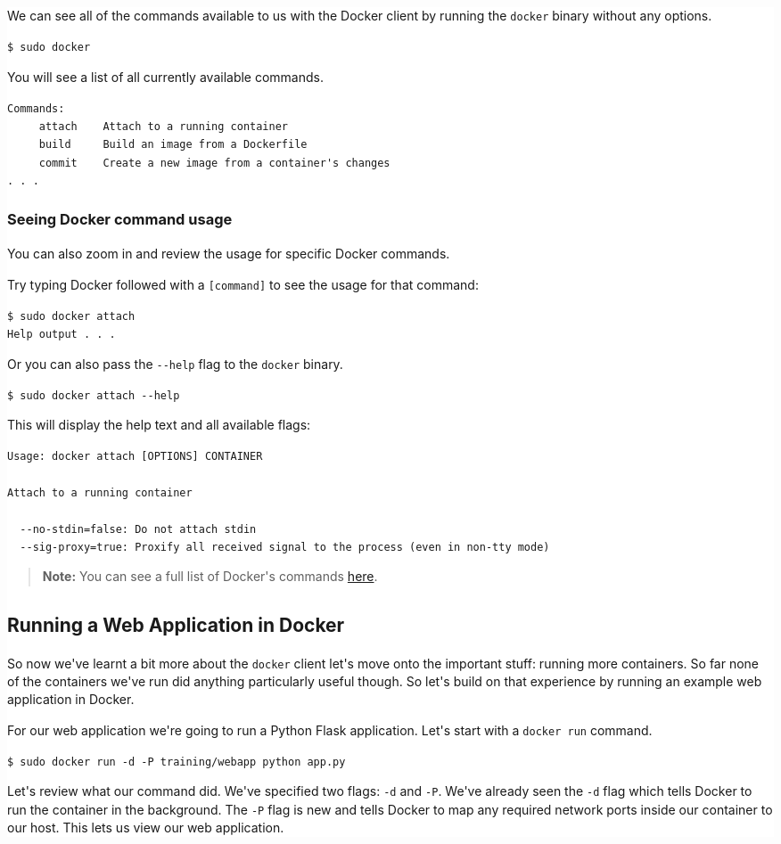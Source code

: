 We can see all of the commands available to us with the Docker client by
running the `docker` binary without any options.

    $ sudo docker

You will see a list of all currently available commands.

    Commands:
         attach    Attach to a running container
         build     Build an image from a Dockerfile
         commit    Create a new image from a container's changes
    . . .

### Seeing Docker command usage

You can also zoom in and review the usage for specific Docker commands.

Try typing Docker followed with a `[command]` to see the usage for that
command:

    $ sudo docker attach
    Help output . . .

Or you can also pass the `--help` flag to the `docker` binary.

    $ sudo docker attach --help

This will display the help text and all available flags:

    Usage: docker attach [OPTIONS] CONTAINER

    Attach to a running container

      --no-stdin=false: Do not attach stdin
      --sig-proxy=true: Proxify all received signal to the process (even in non-tty mode)

> **Note:** 
> You can see a full list of Docker's commands
> [here](/reference/commandline/cli/).

## Running a Web Application in Docker

So now we've learnt a bit more about the `docker` client let's move onto
the important stuff: running more containers. So far none of the
containers we've run did anything particularly useful though. So let's
build on that experience by running an example web application in
Docker.

For our web application we're going to run a Python Flask application.
Let's start with a `docker run` command.

    $ sudo docker run -d -P training/webapp python app.py

Let's review what our command did. We've specified two flags: `-d` and
`-P`. We've already seen the `-d` flag which tells Docker to run the
container in the background. The `-P` flag is new and tells Docker to
map any required network ports inside our container to our host. This
lets us view our web application.
